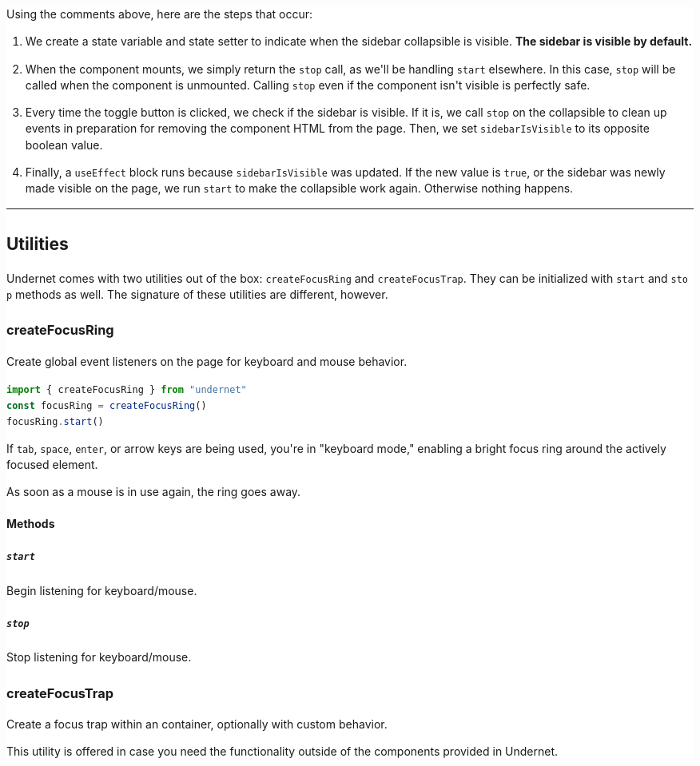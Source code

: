 ```js
```

Using the comments above, here are the steps that occur:

1. We create a state variable and state setter to indicate when the sidebar collapsible is visible. **The sidebar is visible by default.**

2. When the component mounts, we simply return the `stop` call, as we'll be handling `start` elsewhere. In this case, `stop` will be called when the component is unmounted. Calling `stop` even if the component isn't visible is perfectly safe.

3. Every time the toggle button is clicked, we check if the sidebar is visible. If it is, we call `stop` on the collapsible to clean up events in preparation for removing the component HTML from the page. Then, we set `sidebarIsVisible` to its opposite boolean value.

4. Finally, a `useEffect` block runs because `sidebarIsVisible` was updated. If the new value is `true`, or the sidebar was newly made visible on the page, we run `start` to make the collapsible work again. Otherwise nothing happens.

---

## Utilities

Undernet comes with two utilities out of the box: `createFocusRing` and `createFocusTrap`. They can be initialized with `start` and `stop` methods as well. The signature of these utilities are different, however.

### createFocusRing

Create global event listeners on the page for keyboard and mouse behavior.

```js
import { createFocusRing } from "undernet"
const focusRing = createFocusRing()
focusRing.start()
```

If `tab`, `space`, `enter`, or arrow keys are being used, you're in "keyboard mode," enabling a bright focus ring around the actively focused element.

As soon as a mouse is in use again, the ring goes away.

#### Methods

##### `start`

Begin listening for keyboard/mouse.

##### `stop`

Stop listening for keyboard/mouse.

### createFocusTrap

Create a focus trap within an container, optionally with custom behavior.

This utility is offered in case you need the functionality outside of the components provided in Undernet.
